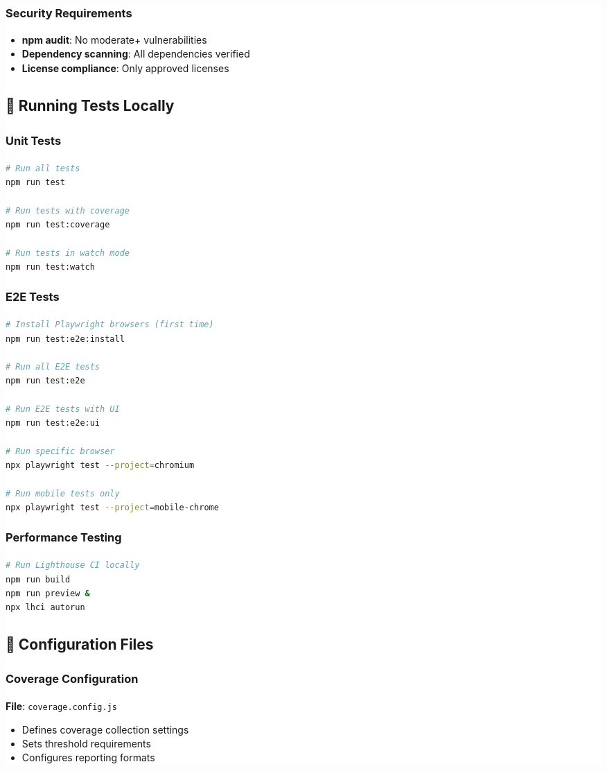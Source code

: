 ### Security Requirements
- **npm audit**: No moderate+ vulnerabilities
- **Dependency scanning**: All dependencies verified
- **License compliance**: Only approved licenses

## 🚀 Running Tests Locally

### Unit Tests
```bash
# Run all tests
npm run test

# Run tests with coverage
npm run test:coverage

# Run tests in watch mode
npm run test:watch
```

### E2E Tests  
```bash
# Install Playwright browsers (first time)
npm run test:e2e:install

# Run all E2E tests
npm run test:e2e

# Run E2E tests with UI
npm run test:e2e:ui

# Run specific browser
npx playwright test --project=chromium

# Run mobile tests only
npx playwright test --project=mobile-chrome
```

### Performance Testing
```bash
# Run Lighthouse CI locally
npm run build
npm run preview &
npx lhci autorun
```

## 🔧 Configuration Files

### Coverage Configuration
**File**: `coverage.config.js`
- Defines coverage collection settings
- Sets threshold requirements
- Configures reporting formats
